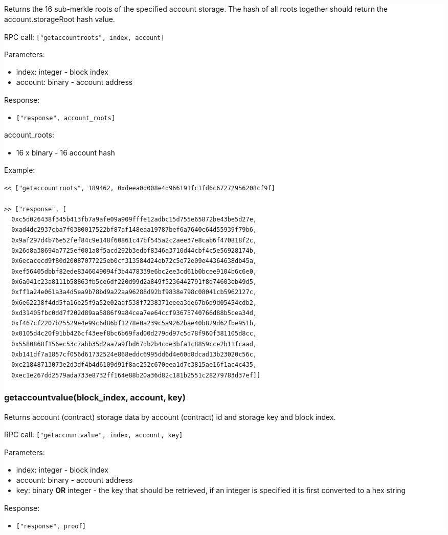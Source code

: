 Returns the 16 sub-merkle roots of the specified account storage. The hash of all roots together should return the account.storageRoot hash value.

RPC call: `["getaccountroots", index, account]`

Parameters:

* index: integer - block index
* account: binary - account address

Response:

* `["response", account_roots]`

account\_roots:

* 16 x binary - 16 account hash

Example:

```
<< ["getaccountroots", 189462, 0xdeea0d008e4d966191fc1fd6c67272956208cf9f]

>> ["response", [
  0xc5d026438f345b413fb7a9afe09a909fffe12adbc15d755e65872be43be5d27e,
  0xad4dc2937cba7f0380017522bf87af148eaa19787bef6a7640c64d55939f79b6,
  0x9af297d4b76e52fef84c9e148f60861c47bf545a2c2aee37e8cab6f470818f2c,
  0x26d8a38694a7725ef001a8f5acd292b3edbf8346a3710d44cbf4c5e56928174b,
  0x6ecacecd9f80d20087077225eb0cf313584d24eb72c5e72e09e44364638db45a,
  0xef56405dbbf82ede8346049094f3b4478339e6bc2ee3cd61b0bcee9104b6c6e0,
  0x6a041c23a8111b58863fb5ce6df220d99d2a849f5236442791f8d74603eb49d5,
  0xff1a24e061a3a4d5ea9b78bd9a22aa96288d92bf9838e798c08041cb5962127c,
  0x6e62238f4dd5fa16e25f9a52e02aaf538f7238371eeea3de67b6d9d05454cdb2,
  0xd31405fbc0dd7f202d89aa5886f9a84cea7ee64ccf93675740766d88b5cea34d,
  0xf467cf2207b25529e4e99c6d86bf1278e0a239c5a9262bae40b829d62fbe951b,
  0x0105d4c20f91bb426cf43eef8bc6b69fad00d279dd97c5d78f960f381105d8cc,
  0x5580868f156ec53c7abb35d2aa7a9fbd67db2b4cde3bfa1c8859cce2b11fcaad,
  0xb141df7a1857cf056d61732524e868eddc6995dd6d4e60d8dcad13b23020c56c,
  0xc21848713073e2d3df4b4d6109d91f8ac252c670eea1d7c3815ae16f1ac4c435,
  0xec1e267dd2579ada733e8732ff164e88b20a36d82c181b2551c28279783d37ef]]
```

### **getaccountvalue(block\_index, account, key)**

Returns account (contract) storage data by account (contract) id and storage key and block index.

RPC call: `["getaccountvalue", index, account, key]`

Parameters:

* index: integer - block index
* account: binary - account address
* key: binary **OR** integer - the key that should be retrieved, if an integer is specified it is first converted to a hex string

Response:

* `["response", proof]`
